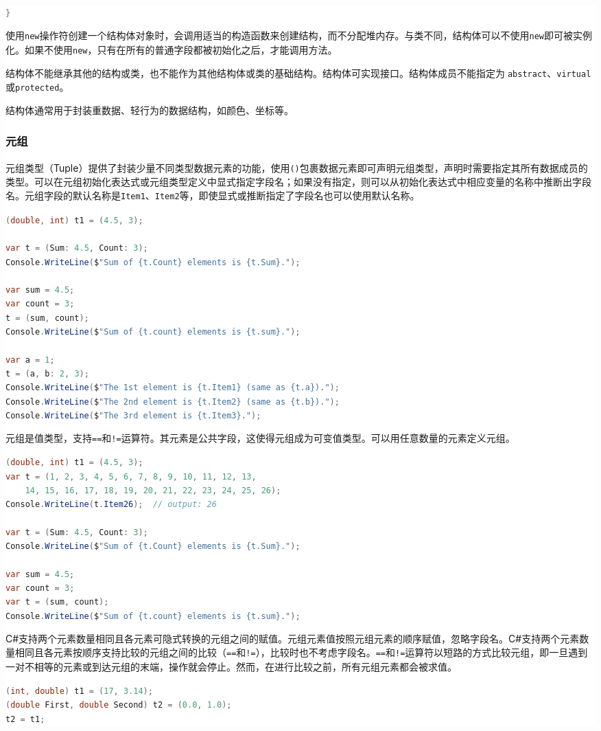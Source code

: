 ``` csharp
}
```

使用`new`操作符创建一个结构体对象时，会调用适当的构造函数来创建结构，而不分配堆内存。与类不同，结构体可以不使用`new`即可被实例化。如果不使用`new`，只有在所有的普通字段都被初始化之后，才能调用方法。

结构体不能继承其他的结构或类，也不能作为其他结构体或类的基础结构。结构体可实现接口。结构体成员不能指定为 `abstract`、`virtual`或`protected`。

结构体通常用于封装重数据、轻行为的数据结构，如颜色、坐标等。

### 元组

元组类型（Tuple）提供了封装少量不同类型数据元素的功能，使用`()`包裹数据元素即可声明元组类型，声明时需要指定其所有数据成员的类型。可以在元组初始化表达式或元组类型定义中显式指定字段名；如果没有指定，则可以从初始化表达式中相应变量的名称中推断出字段名。元组字段的默认名称是`Item1`、`Item2`等，即使显式或推断指定了字段名也可以使用默认名称。

```csharp
(double, int) t1 = (4.5, 3);

var t = (Sum: 4.5, Count: 3);
Console.WriteLine($"Sum of {t.Count} elements is {t.Sum}.");

var sum = 4.5;
var count = 3;
t = (sum, count);
Console.WriteLine($"Sum of {t.count} elements is {t.sum}.");

var a = 1;
t = (a, b: 2, 3);
Console.WriteLine($"The 1st element is {t.Item1} (same as {t.a}).");
Console.WriteLine($"The 2nd element is {t.Item2} (same as {t.b}).");
Console.WriteLine($"The 3rd element is {t.Item3}.");
```

元组是值类型，支持`==`和`!=`运算符。其元素是公共字段，这使得元组成为可变值类型。可以用任意数量的元素定义元组。

```csharp
(double, int) t1 = (4.5, 3);
var t = (1, 2, 3, 4, 5, 6, 7, 8, 9, 10, 11, 12, 13,
    14, 15, 16, 17, 18, 19, 20, 21, 22, 23, 24, 25, 26);
Console.WriteLine(t.Item26);  // output: 26

var t = (Sum: 4.5, Count: 3);
Console.WriteLine($"Sum of {t.Count} elements is {t.Sum}.");

var sum = 4.5;
var count = 3;
var t = (sum, count);
Console.WriteLine($"Sum of {t.count} elements is {t.sum}.");
```

C#支持两个元素数量相同且各元素可隐式转换的元组之间的赋值。元组元素值按照元组元素的顺序赋值，忽略字段名。C#支持两个元素数量相同且各元素按顺序支持比较的元组之间的比较（`==`和`!=`），比较时也不考虑字段名。`==`和`!=`运算符以短路的方式比较元组，即一旦遇到一对不相等的元素或到达元组的末端，操作就会停止。然而，在进行比较之前，所有元组元素都会被求值。

``` csharp
(int, double) t1 = (17, 3.14);
(double First, double Second) t2 = (0.0, 1.0);
t2 = t1;
```
